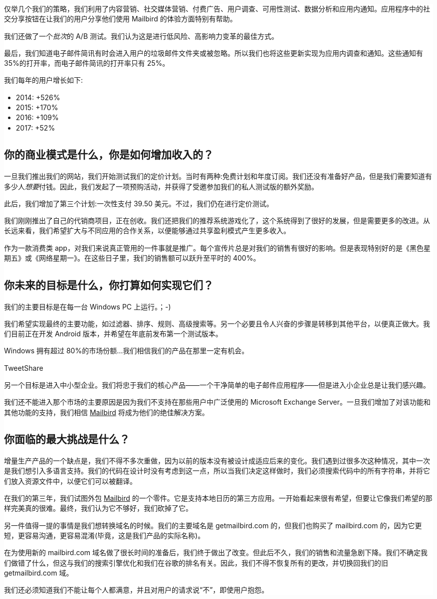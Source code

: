 仅举几个我们的策略，我们利用了内容营销、社交媒体营销、付费广告、用户调查、可用性测试、数据分析和应用内通知。应用程序中的社交分享按钮在让我们的用户分享他们使用 Mailbird 的体验方面特别有帮助。

我们还做了一个*批次*的 A/B 测试。我们认为这是进行低风险、高影响力变革的最佳方式。

最后，我们知道电子邮件简讯有时会进入用户的垃圾邮件文件夹或被忽略。所以我们也将这些更新实现为应用内调查和通知。这些通知有 35%的打开率，而电子邮件简讯的打开率只有 25%。

我们每年的用户增长如下:

*   2014: +526%
*   2015: +170%
*   2016: +109%
*   2017: +52%

## 你的商业模式是什么，你是如何增加收入的？

一旦我们推出我们的网站，我们开始测试我们的定价计划。当时有两种:免费计划和年度订阅。我们还没有准备好产品，但是我们需要知道有多少人*想要*付钱。因此，我们发起了一项预购活动，并获得了受邀参加我们的私人测试版的额外奖励。

此后，我们增加了第三个计划:一次性支付 39.50 美元。不过，我们仍在进行定价测试。

我们刚刚推出了自己的代销商项目，正在创收。我们还把我们的推荐系统游戏化了，这个系统得到了很好的发展，但是需要更多的改进。从长远来看，我们希望扩大与不同应用的合作关系，以便能够通过共享盈利模式产生更多收入。

作为一款消费类 app，对我们来说真正管用的一件事就是推广。每个宣传片总是对我们的销售有很好的影响。但是表现特别好的是《黑色星期五》或《网络星期一》。在这些日子里，我们的销售额可以跃升至平时的 400%。

## 你未来的目标是什么，你打算如何实现它们？

我们的主要目标是在每一台 Windows PC 上运行。；-)

我们希望实现最终的主要功能，如过滤器、排序、规则、高级搜索等。另一个必要且令人兴奋的步骤是转移到其他平台，以便真正做大。我们目前正在开发 Android 版本，并希望在年底前发布第一个测试版本。

Windows 拥有超过 80%的市场份额…我们相信我们的产品在那里一定有机会。

TweetShare

另一个目标是进入中小型企业。我们将忠于我们的核心产品——一个干净简单的电子邮件应用程序——但是进入小企业总是让我们感兴趣。

我们还不能进入那个市场的主要原因是因为我们不支持在那些用户中广泛使用的 Microsoft Exchange Server。一旦我们增加了对该功能和其他功能的支持，我们相信 [Mailbird](http://getmailbird.com) 将成为他们的绝佳解决方案。

## 你面临的最大挑战是什么？

增量生产产品的一个缺点是，我们不得不多次重做，因为以前的版本没有被设计成适应后来的变化。我们遇到过很多次这种情况，其中一次是我们想引入多语言支持。我们的代码在设计时没有考虑到这一点，所以当我们决定这样做时，我们必须搜索代码中的所有字符串，并将它们放入资源文件中，以便它们可以被翻译。

在我们的第三年，我们试图外包 [Mailbird](http://getmailbird.com) 的一个零件。它是支持本地日历的第三方应用。一开始看起来很有希望，但要让它像我们希望的那样完美真的很难。最终，我们认为它不够好，我们砍掉了它。

另一件值得一提的事情是我们想转换域名的时候。我们的主要域名是 getmailbird.com 的，但我们也购买了 mailbird.com 的，因为它更短，更容易沟通，更容易混淆(毕竟，这是我们产品的实际名称)。

在为使用新的 mailbird.com 域名做了很长时间的准备后，我们终于做出了改变。但此后不久，我们的销售和流量急剧下降。我们不确定我们做错了什么，但这与我们的搜索引擎优化和我们在谷歌的排名有关。因此，我们不得不恢复所有的更改，并切换回我们的旧 getmailbird.com 域。

我们还必须知道我们不能让每个人都满意，并且对用户的请求说“不”，即使用户抱怨。
